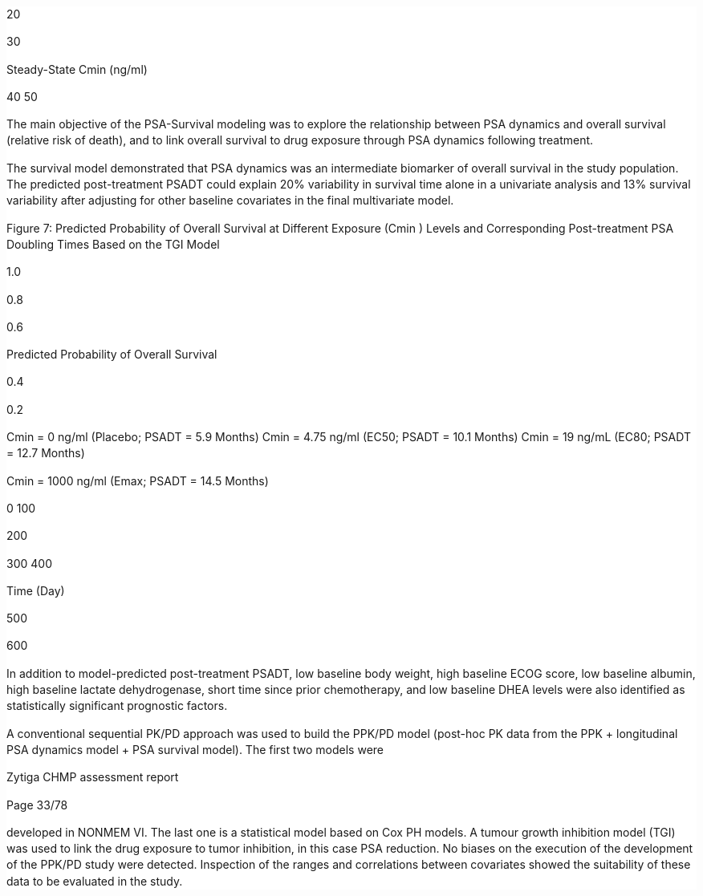 20

30

Steady-State Cmin (ng/ml)

40 50

The main objective of the PSA-Survival modeling was to explore the relationship between PSA dynamics and overall survival (relative risk of death), and to link overall survival to drug exposure through PSA dynamics following treatment.

The survival model demonstrated that PSA dynamics was an intermediate biomarker of overall survival in the study population. The predicted post-treatment PSADT could explain 20% variability in survival time alone in a univariate analysis and 13% survival variability after adjusting for other baseline covariates in the final multivariate model.

Figure 7: Predicted Probability of Overall Survival at Different Exposure (Cmin ) Levels and Corresponding Post-treatment PSA Doubling Times Based on the TGI Model

1.0

0.8

0.6

Predicted Probability of Overall Survival

0.4

0.2

Cmin = 0 ng/ml (Placebo; PSADT = 5.9 Months) Cmin = 4.75 ng/ml (EC50; PSADT = 10.1 Months) Cmin = 19 ng/mL (EC80; PSADT = 12.7 Months)

Cmin = 1000 ng/ml (Emax; PSADT = 14.5 Months)

0 100

200

300 400

Time (Day)

500

600

In addition to model-predicted post-treatment PSADT, low baseline body weight, high baseline ECOG score, low baseline albumin, high baseline lactate dehydrogenase, short time since prior chemotherapy, and low baseline DHEA levels were also identified as statistically significant prognostic factors.

A conventional sequential PK/PD approach was used to build the PPK/PD model (post-hoc PK data from the PPK + longitudinal PSA dynamics model + PSA survival model). The first two models were

Zytiga CHMP assessment report

Page 33/78

developed in NONMEM VI. The last one is a statistical model based on Cox PH models. A tumour growth inhibition model (TGI) was used to link the drug exposure to tumor inhibition, in this case PSA reduction. No biases on the execution of the development of the PPK/PD study were detected. Inspection of the ranges and correlations between covariates showed the suitability of these data to be evaluated in the study.
